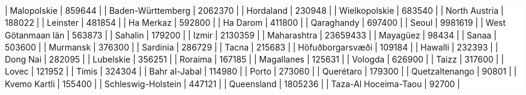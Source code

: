 | Malopolskie | 859644 | 
| Baden-Württemberg | 2062370 | 
| Hordaland | 230948 | 
| Wielkopolskie | 683540 | 
| North Austria | 188022 | 
| Leinster | 481854 | 
| Ha Merkaz | 592800 | 
| Ha Darom | 411800 | 
| Qaraghandy | 697400 | 
| Seoul | 9981619 | 
| West Götanmaan län | 563873 | 
| Sahalin | 179200 | 
| Izmir | 2130359 | 
| Maharashtra | 23659433 | 
| Mayagüez | 98434 | 
| Sanaa | 503600 | 
| Murmansk | 376300 | 
| Sardinia | 286729 | 
| Tacna | 215683 | 
| Höfuðborgarsvæði | 109184 | 
| Hawalli | 232393 | 
| Dong Nai | 282095 | 
| Lubelskie | 356251 | 
| Roraima | 167185 | 
| Magallanes | 125631 | 
| Vologda | 626900 | 
| Taizz | 317600 | 
| Lovec | 121952 | 
| Timis | 324304 | 
| Bahr al-Jabal | 114980 | 
| Porto | 273060 | 
| Querétaro | 179300 | 
| Quetzaltenango | 90801 | 
| Kvemo Kartli | 155400 | 
| Schleswig-Holstein | 447121 | 
| Queensland | 1805236 | 
| Taza-Al Hoceima-Taou | 92700 | 